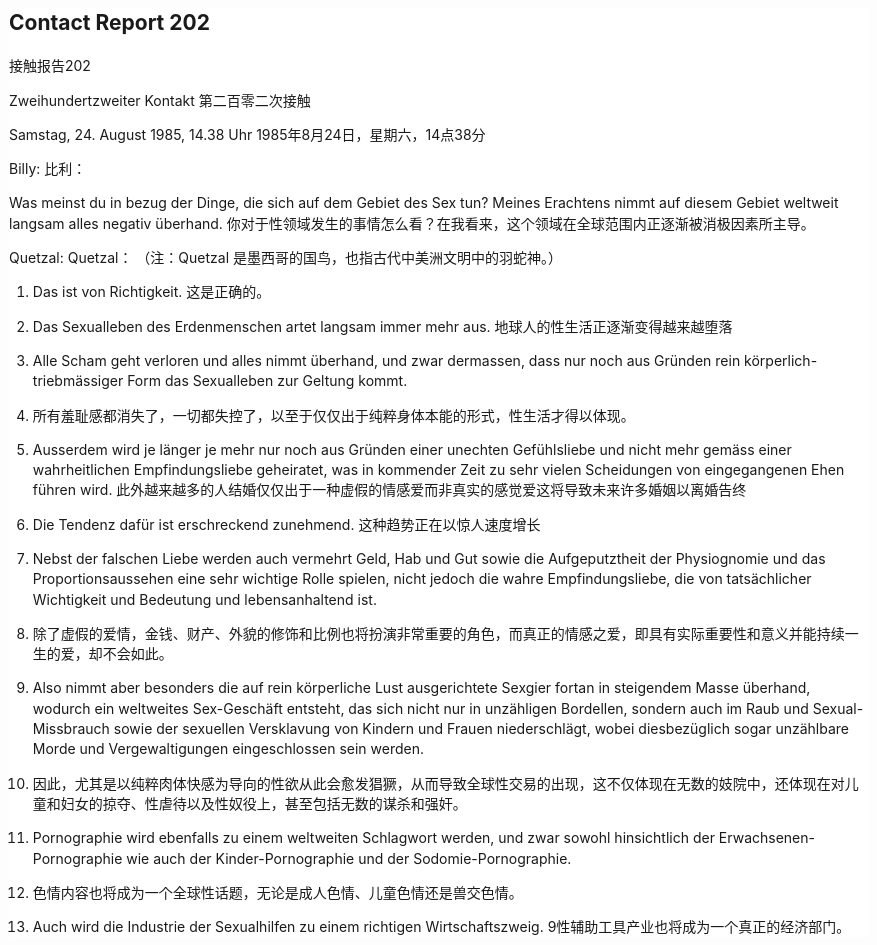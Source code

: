 ## Contact Report 202
接触报告202

Zweihundertzweiter Kontakt
第二百零二次接触

Samstag, 24. August 1985, 14.38 Uhr
1985年8月24日，星期六，14点38分

Billy:
比利：

Was meinst du in bezug der Dinge, die sich auf dem Gebiet des Sex tun? Meines Erachtens nimmt auf diesem Gebiet weltweit langsam alles negativ überhand.
你对于性领域发生的事情怎么看？在我看来，这个领域在全球范围内正逐渐被消极因素所主导。

Quetzal:
Quetzal：
（注：Quetzal 是墨西哥的国鸟，也指古代中美洲文明中的羽蛇神。）

1. Das ist von Richtigkeit.
这是正确的。

2. Das Sexualleben des Erdenmenschen artet langsam immer mehr aus.
地球人的性生活正逐渐变得越来越堕落

3. Alle Scham geht verloren und alles nimmt überhand, und zwar dermassen, dass nur noch aus Gründen rein körperlich-triebmässiger Form das Sexualleben zur Geltung kommt.
3. 所有羞耻感都消失了，一切都失控了，以至于仅仅出于纯粹身体本能的形式，性生活才得以体现。

4. Ausserdem wird je länger je mehr nur noch aus Gründen einer unechten Gefühlsliebe und nicht mehr gemäss einer wahrheitlichen Empfindungsliebe geheiratet, was in kommender Zeit zu sehr vielen Scheidungen von eingegangenen Ehen führen wird.
此外越来越多的人结婚仅仅出于一种虚假的情感爱而非真实的感觉爱这将导致未来许多婚姻以离婚告终

5. Die Tendenz dafür ist erschreckend zunehmend.
这种趋势正在以惊人速度增长

6. Nebst der falschen Liebe werden auch vermehrt Geld, Hab und Gut sowie die Aufgeputztheit der Physiognomie und das Proportionsaussehen eine sehr wichtige Rolle spielen, nicht jedoch die wahre Empfindungsliebe, die von tatsächlicher Wichtigkeit und Bedeutung und lebensanhaltend ist.
6. 除了虚假的爱情，金钱、财产、外貌的修饰和比例也将扮演非常重要的角色，而真正的情感之爱，即具有实际重要性和意义并能持续一生的爱，却不会如此。

7. Also nimmt aber besonders die auf rein körperliche Lust ausgerichtete Sexgier fortan in steigendem Masse überhand, wodurch ein weltweites Sex-Geschäft entsteht, das sich nicht nur in unzähligen Bordellen, sondern auch im Raub und Sexual-Missbrauch sowie der sexuellen Versklavung von Kindern und Frauen niederschlägt, wobei diesbezüglich sogar unzählbare Morde und Vergewaltigungen eingeschlossen sein werden.
7. 因此，尤其是以纯粹肉体快感为导向的性欲从此会愈发猖獗，从而导致全球性交易的出现，这不仅体现在无数的妓院中，还体现在对儿童和妇女的掠夺、性虐待以及性奴役上，甚至包括无数的谋杀和强奸。

8. Pornographie wird ebenfalls zu einem weltweiten Schlagwort werden, und zwar sowohl hinsichtlich der Erwachsenen-Pornographie wie auch der Kinder-Pornographie und der Sodomie-Pornographie.
8. 色情内容也将成为一个全球性话题，无论是成人色情、儿童色情还是兽交色情。

9. Auch wird die Industrie der Sexualhilfen zu einem richtigen Wirtschaftszweig.
9性辅助工具产业也将成为一个真正的经济部门。
